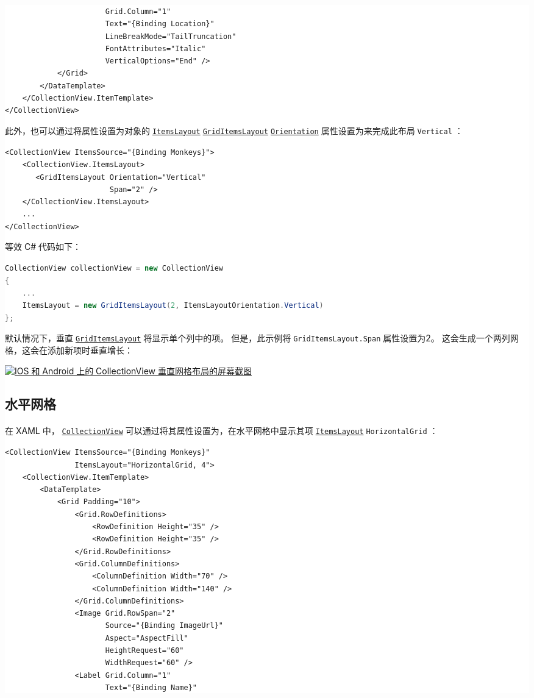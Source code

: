 ```xaml
                       Grid.Column="1"
                       Text="{Binding Location}"
                       LineBreakMode="TailTruncation"
                       FontAttributes="Italic"
                       VerticalOptions="End" />
            </Grid>
        </DataTemplate>
    </CollectionView.ItemTemplate>
</CollectionView>
```

此外，也可以通过将属性设置为对象的 [`ItemsLayout`](xref:Xamarin.Forms.StructuredItemsView.ItemsLayout) [`GridItemsLayout`](xref:Xamarin.Forms.GridItemsLayout) [`Orientation`](xref:Xamarin.Forms.ItemsLayout.Orientation) 属性设置为来完成此布局 `Vertical` ：

```xaml
<CollectionView ItemsSource="{Binding Monkeys}">
    <CollectionView.ItemsLayout>
       <GridItemsLayout Orientation="Vertical"
                        Span="2" />
    </CollectionView.ItemsLayout>
    ...
</CollectionView>
```

等效 C# 代码如下：

```csharp
CollectionView collectionView = new CollectionView
{
    ...
    ItemsLayout = new GridItemsLayout(2, ItemsLayoutOrientation.Vertical)
};
```

默认情况下，垂直 [`GridItemsLayout`](xref:Xamarin.Forms.GridItemsLayout) 将显示单个列中的项。 但是，此示例将 `GridItemsLayout.Span` 属性设置为2。 这会生成一个两列网格，这会在添加新项时垂直增长：

[![IOS 和 Android 上的 CollectionView 垂直网格布局的屏幕截图](layout-images/vertical-grid.png "CollectionView 垂直网格布局")](layout-images/vertical-grid-large.png#lightbox "CollectionView 垂直网格布局")

## <a name="horizontal-grid"></a>水平网格

在 XAML 中， [`CollectionView`](xref:Xamarin.Forms.CollectionView) 可以通过将其属性设置为，在水平网格中显示其项 [`ItemsLayout`](xref:Xamarin.Forms.StructuredItemsView.ItemsLayout) `HorizontalGrid` ：

```xaml
<CollectionView ItemsSource="{Binding Monkeys}"
                ItemsLayout="HorizontalGrid, 4">
    <CollectionView.ItemTemplate>
        <DataTemplate>
            <Grid Padding="10">
                <Grid.RowDefinitions>
                    <RowDefinition Height="35" />
                    <RowDefinition Height="35" />
                </Grid.RowDefinitions>
                <Grid.ColumnDefinitions>
                    <ColumnDefinition Width="70" />
                    <ColumnDefinition Width="140" />
                </Grid.ColumnDefinitions>
                <Image Grid.RowSpan="2"
                       Source="{Binding ImageUrl}"
                       Aspect="AspectFill"
                       HeightRequest="60"
                       WidthRequest="60" />
                <Label Grid.Column="1"
                       Text="{Binding Name}"
```